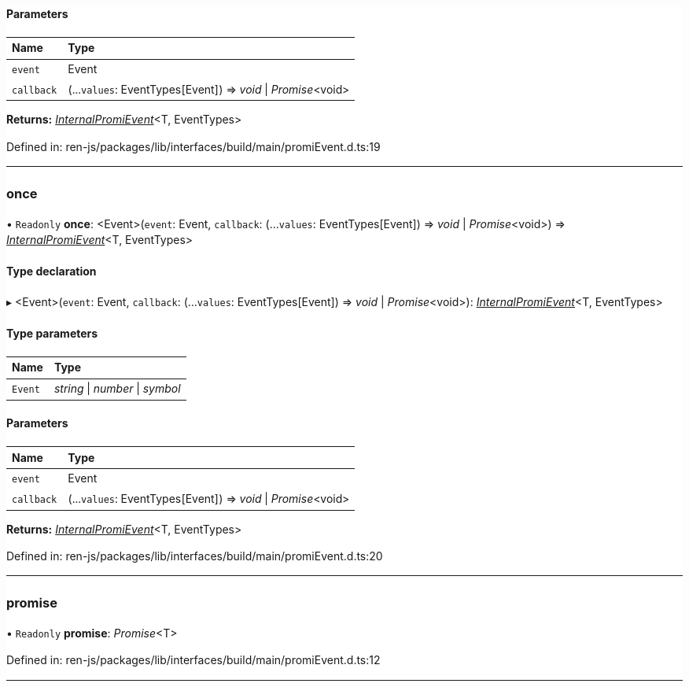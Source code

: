 #### Parameters

| Name | Type |
| :------ | :------ |
| `event` | Event |
| `callback` | (...`values`: EventTypes[Event]) => *void* \| *Promise*<void\> |

**Returns:** [*InternalPromiEvent*](lib_interfaces_build_main_promievent.internalpromievent.md)<T, EventTypes\>

Defined in: ren-js/packages/lib/interfaces/build/main/promiEvent.d.ts:19

___

### once

• `Readonly` **once**: <Event\>(`event`: Event, `callback`: (...`values`: EventTypes[Event]) => *void* \| *Promise*<void\>) => [*InternalPromiEvent*](lib_interfaces_build_main_promievent.internalpromievent.md)<T, EventTypes\>

#### Type declaration

▸ <Event\>(`event`: Event, `callback`: (...`values`: EventTypes[Event]) => *void* \| *Promise*<void\>): [*InternalPromiEvent*](lib_interfaces_build_main_promievent.internalpromievent.md)<T, EventTypes\>

#### Type parameters

| Name | Type |
| :------ | :------ |
| `Event` | *string* \| *number* \| *symbol* |

#### Parameters

| Name | Type |
| :------ | :------ |
| `event` | Event |
| `callback` | (...`values`: EventTypes[Event]) => *void* \| *Promise*<void\> |

**Returns:** [*InternalPromiEvent*](lib_interfaces_build_main_promievent.internalpromievent.md)<T, EventTypes\>

Defined in: ren-js/packages/lib/interfaces/build/main/promiEvent.d.ts:20

___

### promise

• `Readonly` **promise**: *Promise*<T\>

Defined in: ren-js/packages/lib/interfaces/build/main/promiEvent.d.ts:12

___
